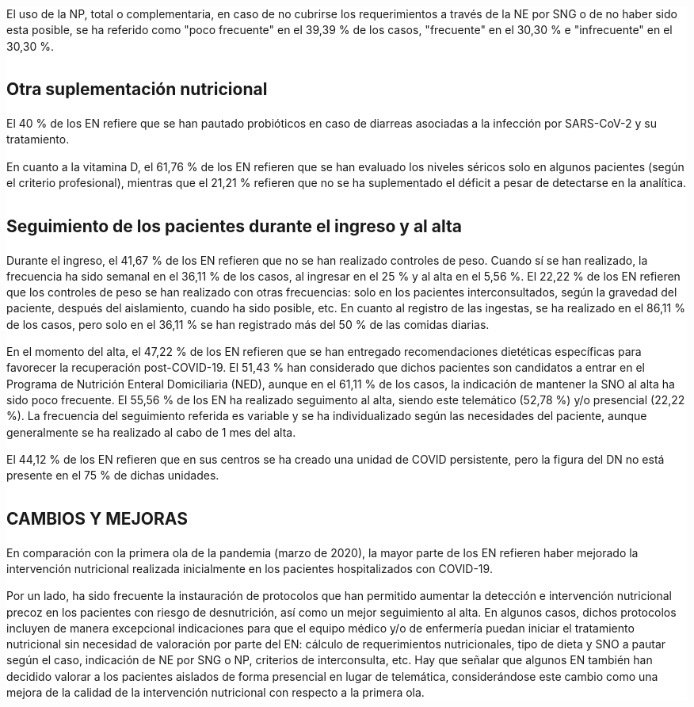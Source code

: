 El uso de la NP, total o complementaria, en caso de no cubrirse los requerimientos a través de la NE por SNG o de no haber sido esta posible, se ha referido como "poco frecuente" en el 39,39 % de los casos, "frecuente" en el 30,30 % e "infrecuente" en el 30,30 %.


## Otra suplementación nutricional

El 40 % de los EN refiere que se han pautado probióticos en caso de diarreas asociadas a la infección por SARS-CoV-2 y su tratamiento.

En cuanto a la vitamina D, el 61,76 % de los EN refieren que se han evaluado los niveles séricos solo en algunos pacientes (según el criterio profesional), mientras que el 21,21 % refieren que no se ha suplementado el déficit a pesar de detectarse en la analítica.


## Seguimiento de los pacientes durante el ingreso y al alta

Durante el ingreso, el 41,67 % de los EN refieren que no se han realizado controles de peso. Cuando sí se han realizado, la frecuencia ha sido semanal en el 36,11 % de los casos, al ingresar en el 25 % y al alta en el 5,56 %. El 22,22 % de los EN refieren que los controles de peso se han realizado con otras frecuencias: solo en los pacientes interconsultados, según la gravedad del paciente, después del aislamiento, cuando ha sido posible, etc. En cuanto al registro de las ingestas, se ha realizado en el 86,11 % de los casos, pero solo en el 36,11 % se han registrado más del 50 % de las comidas diarias.

En el momento del alta, el 47,22 % de los EN refieren que se han entregado recomendaciones dietéticas específicas para favorecer la recuperación post-COVID-19. El 51,43 % han considerado que dichos pacientes son candidatos a entrar en el Programa de Nutrición Enteral Domiciliaria (NED), aunque en el 61,11 % de los casos, la indicación de mantener la SNO al alta ha sido poco frecuente. El 55,56 % de los EN ha realizado seguimento al alta, siendo este telemático (52,78 %) y/o presencial (22,22 %). La frecuencia del seguimiento referida es variable y se ha individualizado según las necesidades del paciente, aunque generalmente se ha realizado al cabo de 1 mes del alta.

El 44,12 % de los EN refieren que en sus centros se ha creado una unidad de COVID persistente, pero la figura del DN no está presente en el 75 % de dichas unidades.


## CAMBIOS Y MEJORAS

En comparación con la primera ola de la pandemia (marzo de 2020), la mayor parte de los EN refieren haber mejorado la intervención nutricional realizada inicialmente en los pacientes hospitalizados con COVID-19.

Por un lado, ha sido frecuente la instauración de protocolos que han permitido aumentar la detección e intervención nutricional precoz en los pacientes con riesgo de desnutrición, así como un mejor seguimiento al alta. En algunos casos, dichos protocolos incluyen de manera excepcional indicaciones para que el equipo médico y/o de enfermería puedan iniciar el tratamiento nutricional sin necesidad de valoración por parte del EN: cálculo de requerimientos nutricionales, tipo de dieta y SNO a pautar según el caso, indicación de NE por SNG o NP, criterios de interconsulta, etc. Hay que señalar que algunos EN también han decidido valorar a los pacientes aislados de forma presencial en lugar de telemática, considerándose este cambio como una mejora de la calidad de la intervención nutricional con respecto a la primera ola.

